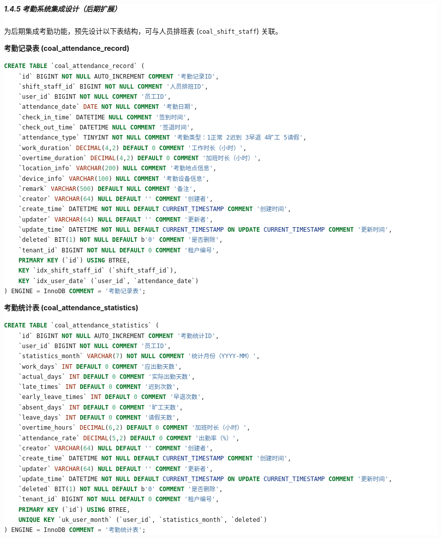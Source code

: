 ##### 1.4.5 考勤系统集成设计（后期扩展）
为后期集成考勤功能，预先设计以下表结构，可与人员排班表 (`coal_shift_staff`) 关联。

**考勤记录表 (coal_attendance_record)**
```sql
CREATE TABLE `coal_attendance_record` (
    `id` BIGINT NOT NULL AUTO_INCREMENT COMMENT '考勤记录ID',
    `shift_staff_id` BIGINT NOT NULL COMMENT '人员排班ID',
    `user_id` BIGINT NOT NULL COMMENT '员工ID',
    `attendance_date` DATE NOT NULL COMMENT '考勤日期',
    `check_in_time` DATETIME NULL COMMENT '签到时间',
    `check_out_time` DATETIME NULL COMMENT '签退时间',
    `attendance_type` TINYINT NOT NULL COMMENT '考勤类型：1正常 2迟到 3早退 4旷工 5请假',
    `work_duration` DECIMAL(4,2) DEFAULT 0 COMMENT '工作时长（小时）',
    `overtime_duration` DECIMAL(4,2) DEFAULT 0 COMMENT '加班时长（小时）',
    `location_info` VARCHAR(200) NULL COMMENT '考勤地点信息',
    `device_info` VARCHAR(100) NULL COMMENT '考勤设备信息',
    `remark` VARCHAR(500) DEFAULT NULL COMMENT '备注',
    `creator` VARCHAR(64) NULL DEFAULT '' COMMENT '创建者',
    `create_time` DATETIME NOT NULL DEFAULT CURRENT_TIMESTAMP COMMENT '创建时间',
    `updater` VARCHAR(64) NULL DEFAULT '' COMMENT '更新者',
    `update_time` DATETIME NOT NULL DEFAULT CURRENT_TIMESTAMP ON UPDATE CURRENT_TIMESTAMP COMMENT '更新时间',
    `deleted` BIT(1) NOT NULL DEFAULT b'0' COMMENT '是否删除',
    `tenant_id` BIGINT NOT NULL DEFAULT 0 COMMENT '租户编号',
    PRIMARY KEY (`id`) USING BTREE,
    KEY `idx_shift_staff_id` (`shift_staff_id`),
    KEY `idx_user_date` (`user_id`, `attendance_date`)
) ENGINE = InnoDB COMMENT = '考勤记录表';
```

**考勤统计表 (coal_attendance_statistics)**
```sql
CREATE TABLE `coal_attendance_statistics` (
    `id` BIGINT NOT NULL AUTO_INCREMENT COMMENT '考勤统计ID',
    `user_id` BIGINT NOT NULL COMMENT '员工ID',
    `statistics_month` VARCHAR(7) NOT NULL COMMENT '统计月份（YYYY-MM）',
    `work_days` INT DEFAULT 0 COMMENT '应出勤天数',
    `actual_days` INT DEFAULT 0 COMMENT '实际出勤天数',
    `late_times` INT DEFAULT 0 COMMENT '迟到次数',
    `early_leave_times` INT DEFAULT 0 COMMENT '早退次数',
    `absent_days` INT DEFAULT 0 COMMENT '旷工天数',
    `leave_days` INT DEFAULT 0 COMMENT '请假天数',
    `overtime_hours` DECIMAL(6,2) DEFAULT 0 COMMENT '加班时长（小时）',
    `attendance_rate` DECIMAL(5,2) DEFAULT 0 COMMENT '出勤率（%）',
    `creator` VARCHAR(64) NULL DEFAULT '' COMMENT '创建者',
    `create_time` DATETIME NOT NULL DEFAULT CURRENT_TIMESTAMP COMMENT '创建时间',
    `updater` VARCHAR(64) NULL DEFAULT '' COMMENT '更新者',
    `update_time` DATETIME NOT NULL DEFAULT CURRENT_TIMESTAMP ON UPDATE CURRENT_TIMESTAMP COMMENT '更新时间',
    `deleted` BIT(1) NOT NULL DEFAULT b'0' COMMENT '是否删除',
    `tenant_id` BIGINT NOT NULL DEFAULT 0 COMMENT '租户编号',
    PRIMARY KEY (`id`) USING BTREE,
    UNIQUE KEY `uk_user_month` (`user_id`, `statistics_month`, `deleted`)
) ENGINE = InnoDB COMMENT = '考勤统计表';
```

